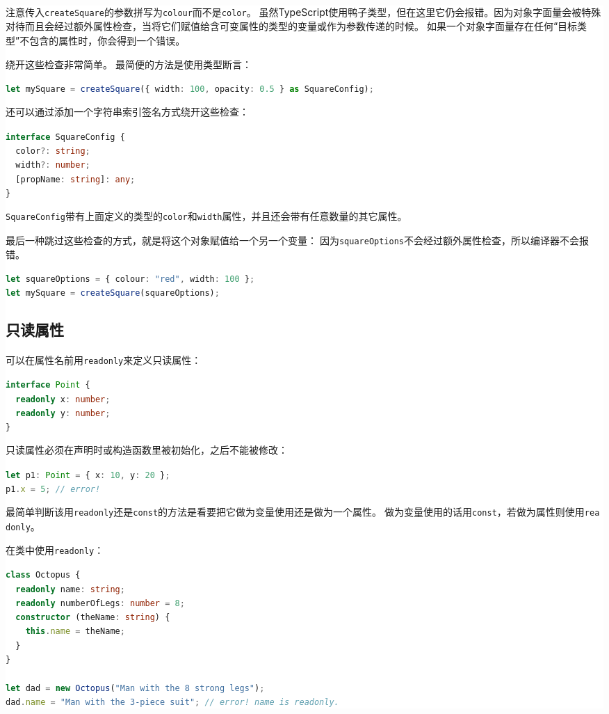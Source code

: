 
注意传入`createSquare`的参数拼写为`colour`而不是`color`。 虽然TypeScript使用鸭子类型，但在这里它仍会报错。因为对象字面量会被特殊对待而且会经过额外属性检查，当将它们赋值给含可变属性的类型的变量或作为参数传递的时候。 如果一个对象字面量存在任何“目标类型”不包含的属性时，你会得到一个错误。

绕开这些检查非常简单。 最简便的方法是使用类型断言：

```typescript
let mySquare = createSquare({ width: 100, opacity: 0.5 } as SquareConfig);

```

还可以通过添加一个字符串索引签名方式绕开这些检查：

```typescript
interface SquareConfig {
  color?: string;
  width?: number;
  [propName: string]: any;
}

```

`SquareConfig`带有上面定义的类型的`color`和`width`属性，并且还会带有任意数量的其它属性。

最后一种跳过这些检查的方式，就是将这个对象赋值给一个另一个变量： 因为`squareOptions`不会经过额外属性检查，所以编译器不会报错。

```typescript
let squareOptions = { colour: "red", width: 100 };
let mySquare = createSquare(squareOptions);

```

## 只读属性

可以在属性名前用`readonly`来定义只读属性：

```typescript
interface Point {
  readonly x: number;
  readonly y: number;
}

```

只读属性必须在声明时或构造函数里被初始化，之后不能被修改：

```typescript
let p1: Point = { x: 10, y: 20 };
p1.x = 5; // error!

```

最简单判断该用`readonly`还是`const`的方法是看要把它做为变量使用还是做为一个属性。 做为变量使用的话用`const`，若做为属性则使用`readonly`。

在类中使用`readonly`：

```typescript
class Octopus {
  readonly name: string;
  readonly numberOfLegs: number = 8;
  constructor (theName: string) {
    this.name = theName;
  }
}

let dad = new Octopus("Man with the 8 strong legs");
dad.name = "Man with the 3-piece suit"; // error! name is readonly.

```


  [x: number]: Dog;
  [x: string]: Animal;
  [index: string]: number;